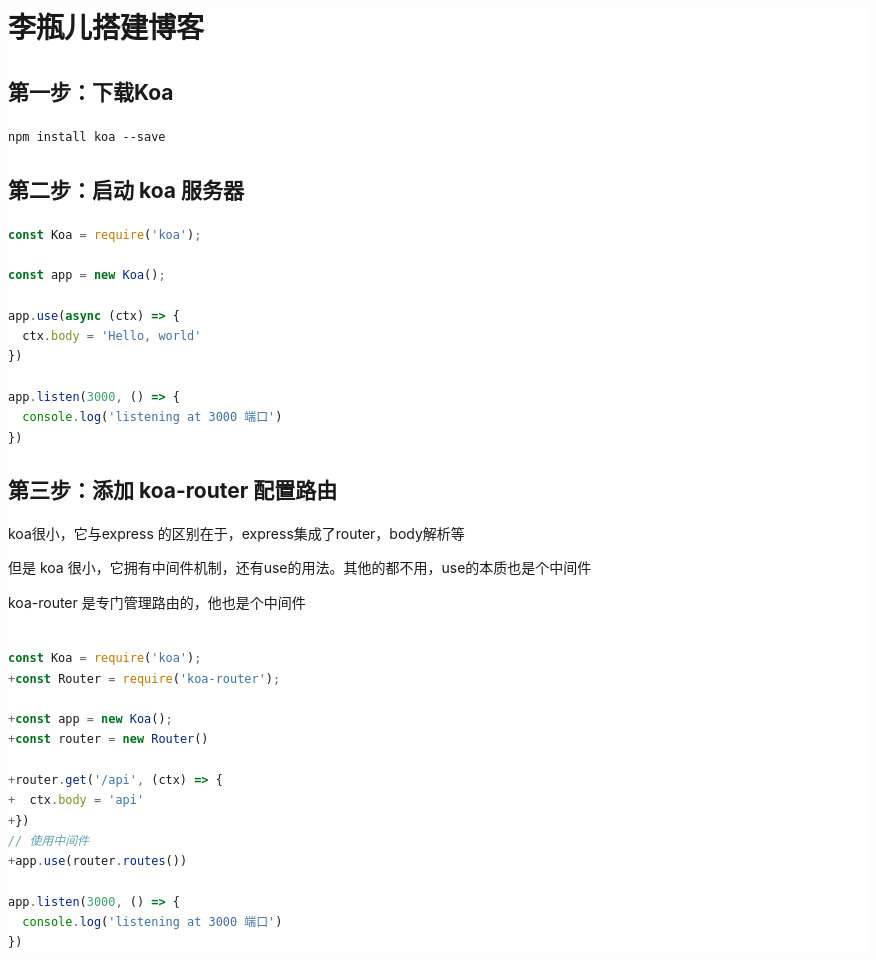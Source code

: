 # 李瓶儿搭建博客



## 第一步：下载Koa

```shell
npm install koa --save
```

## 第二步：启动 koa 服务器

```javascript
const Koa = require('koa');

const app = new Koa();

app.use(async (ctx) => {
  ctx.body = 'Hello, world'
})

app.listen(3000, () => {
  console.log('listening at 3000 端口')
})
```

## 第三步：添加 koa-router 配置路由

koa很小，它与express 的区别在于，express集成了router，body解析等

但是 koa 很小，它拥有中间件机制，还有use的用法。其他的都不用，use的本质也是个中间件

koa-router 是专门管理路由的，他也是个中间件

```javascript

const Koa = require('koa');
+const Router = require('koa-router');

+const app = new Koa();
+const router = new Router()

+router.get('/api', (ctx) => {
+  ctx.body = 'api'
+})
// 使用中间件
+app.use(router.routes())

app.listen(3000, () => {
  console.log('listening at 3000 端口')
})
```
